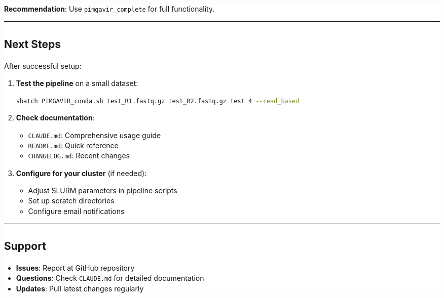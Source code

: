 **Recommendation**: Use `pimgavir_complete` for full functionality.

---

## Next Steps

After successful setup:

1. **Test the pipeline** on a small dataset:
   ```bash
   sbatch PIMGAVIR_conda.sh test_R1.fastq.gz test_R2.fastq.gz test 4 --read_based
   ```

2. **Check documentation**:
   - `CLAUDE.md`: Comprehensive usage guide
   - `README.md`: Quick reference
   - `CHANGELOG.md`: Recent changes

3. **Configure for your cluster** (if needed):
   - Adjust SLURM parameters in pipeline scripts
   - Set up scratch directories
   - Configure email notifications

---

## Support

- **Issues**: Report at GitHub repository
- **Questions**: Check `CLAUDE.md` for detailed documentation
- **Updates**: Pull latest changes regularly
